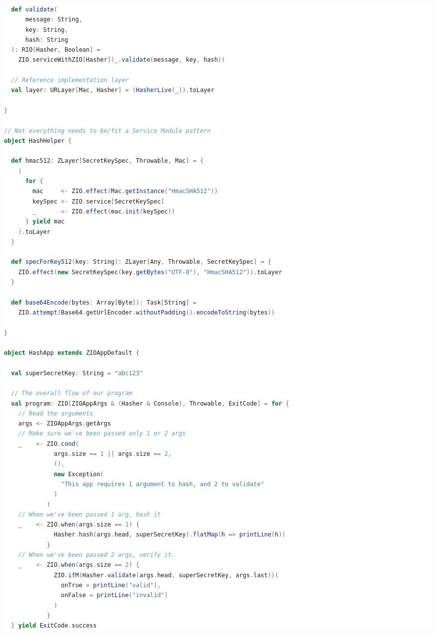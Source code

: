 ```scala
  def validate(
      message: String,
      key: String,
      hash: String
  ): RIO[Hasher, Boolean] =
    ZIO.serviceWithZIO[Hasher](_.validate(message, key, hash))

  // Reference implementation layer
  val layer: URLayer[Mac, Hasher] = (HasherLive(_)).toLayer

}

// Not everything needs to be/fit a Service Module pattern
object HashHelper {

  def hmac512: ZLayer[SecretKeySpec, Throwable, Mac] = {
    (
      for {
        mac     <- ZIO.effect(Mac.getInstance("HmacSHA512"))
        keySpec <- ZIO.service[SecretKeySpec]
        _       <- ZIO.effect(mac.init(keySpec))
      } yield mac
    ).toLayer
  }

  def specForKey512(key: String): ZLayer[Any, Throwable, SecretKeySpec] = {
    ZIO.effect(new SecretKeySpec(key.getBytes("UTF-8"), "HmacSHA512")).toLayer
  }

  def base64Encode(bytes: Array[Byte]): Task[String] =
    ZIO.attempt(Base64.getUrlEncoder.withoutPadding().encodeToString(bytes))

}

object HashApp extends ZIOAppDefault {

  val superSecretKey: String = "abc123"

  // The overall flow of our program
  val program: ZIO[ZIOAppArgs & (Hasher & Console), Throwable, ExitCode] = for {
    // Read the arguments
    args <- ZIOAppArgs.getArgs
    // Make sure we've been passed only 1 or 2 args
    _    <- ZIO.cond(
              args.size == 1 || args.size == 2,
              (),
              new Exception(
                "This app requires 1 argument to hash, and 2 to validate"
              )
            )
    // When we've been passed 1 arg, hash it
    _    <- ZIO.when(args.size == 1) {
              Hasher.hash(args.head, superSecretKey).flatMap(h => printLine(h))
            }
    // When we've been passed 2 args, verify it.
    _    <- ZIO.when(args.size == 2) {
              ZIO.ifM(Hasher.validate(args.head, superSecretKey, args.last))(
                onTrue = printLine("valid"),
                onFalse = printLine("invalid")
              )
            }
  } yield ExitCode.success

```